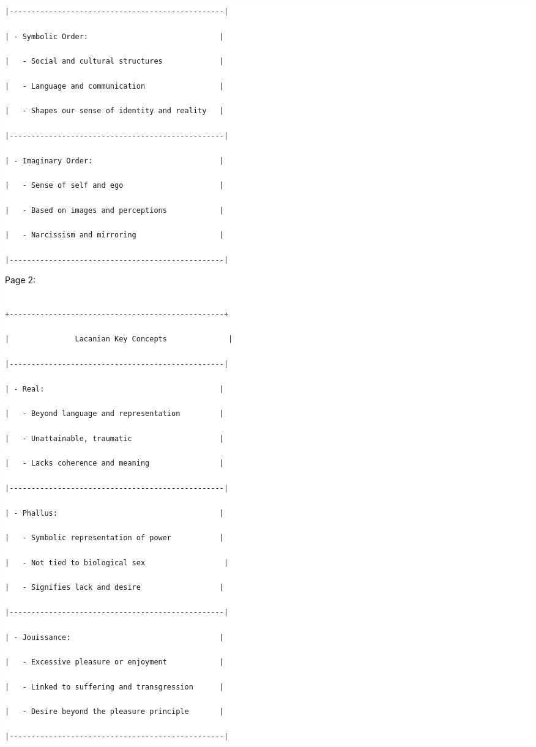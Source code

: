 ```
|-------------------------------------------------|

| - Symbolic Order:                              |

|   - Social and cultural structures             |

|   - Language and communication                 |

|   - Shapes our sense of identity and reality   |

|-------------------------------------------------|

| - Imaginary Order:                             |

|   - Sense of self and ego                      |

|   - Based on images and perceptions            |

|   - Narcissism and mirroring                   |

|-------------------------------------------------|

```



Page 2:

```

+-------------------------------------------------+

|               Lacanian Key Concepts              |

|-------------------------------------------------|

| - Real:                                        |

|   - Beyond language and representation         |

|   - Unattainable, traumatic                    |

|   - Lacks coherence and meaning                |

|-------------------------------------------------|

| - Phallus:                                     |

|   - Symbolic representation of power           |

|   - Not tied to biological sex                  |

|   - Signifies lack and desire                  |

|-------------------------------------------------|

| - Jouissance:                                  |

|   - Excessive pleasure or enjoyment            |

|   - Linked to suffering and transgression      |

|   - Desire beyond the pleasure principle       |

|-------------------------------------------------|
```